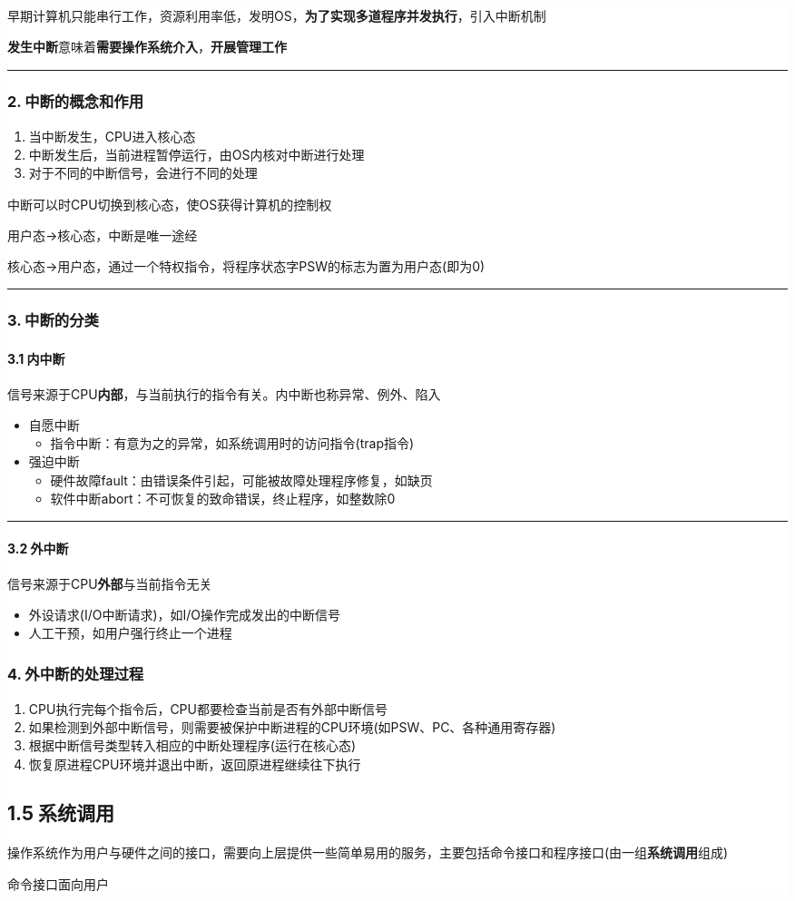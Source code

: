 早期计算机只能串行工作，资源利用率低，发明OS，**为了实现多道程序并发执行**，引入中断机制

**发生中断**意味着**需要操作系统介入**，**开展管理工作**

---

### 2. 中断的概念和作用

1. 当中断发生，CPU进入核心态
2. 中断发生后，当前进程暂停运行，由OS内核对中断进行处理
3. 对于不同的中断信号，会进行不同的处理

中断可以时CPU切换到核心态，使OS获得计算机的控制权

用户态->核心态，中断是唯一途经

核心态->用户态，通过一个特权指令，将程序状态字PSW的标志为置为用户态(即为0)

---

### 3. 中断的分类

#### 3.1 内中断

信号来源于CPU**内部**，与当前执行的指令有关。内中断也称异常、例外、陷入

- 自愿中断
    - 指令中断：有意为之的异常，如系统调用时的访问指令(trap指令)
- 强迫中断
    - 硬件故障fault：由错误条件引起，可能被故障处理程序修复，如缺页
    - 软件中断abort：不可恢复的致命错误，终止程序，如整数除0

---

#### 3.2 外中断

信号来源于CPU**外部**与当前指令无关

- 外设请求(I/O中断请求)，如I/O操作完成发出的中断信号
- 人工干预，如用户强行终止一个进程



### 4. 外中断的处理过程

1. CPU执行完每个指令后，CPU都要检查当前是否有外部中断信号
2. 如果检测到外部中断信号，则需要被保护中断进程的CPU环境(如PSW、PC、各种通用寄存器)
3. 根据中断信号类型转入相应的中断处理程序(运行在核心态)
4. 恢复原进程CPU环境并退出中断，返回原进程继续往下执行



## 1.5 系统调用

操作系统作为用户与硬件之间的接口，需要向上层提供一些简单易用的服务，主要包括命令接口和程序接口(由一组**系统调用**组成)

命令接口面向用户
